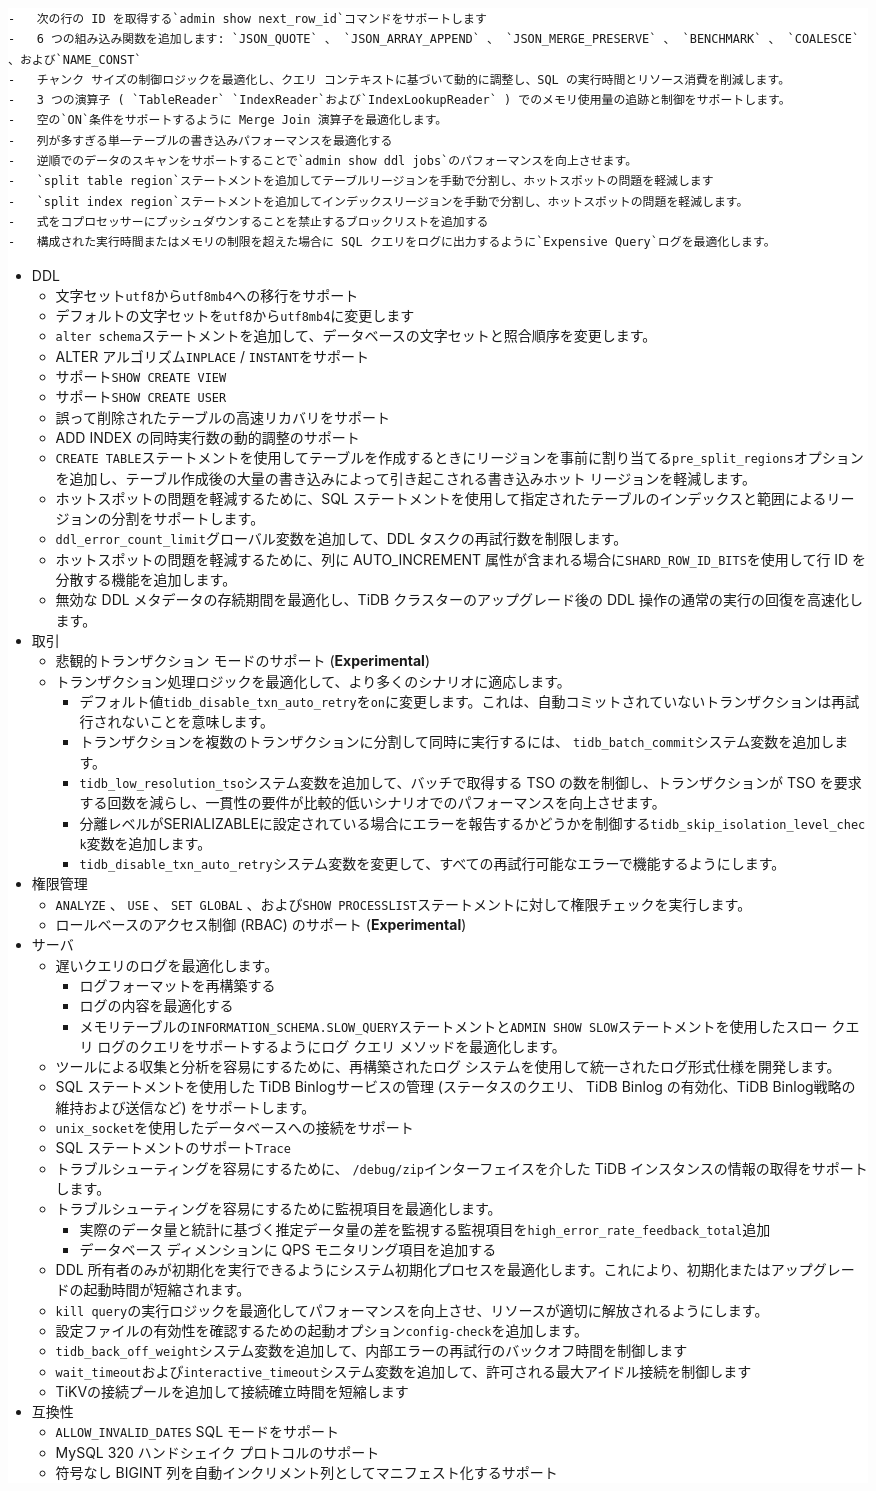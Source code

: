     -   次の行の ID を取得する`admin show next_row_id`コマンドをサポートします
    -   6 つの組み込み関数を追加します: `JSON_QUOTE` 、 `JSON_ARRAY_APPEND` 、 `JSON_MERGE_PRESERVE` 、 `BENCHMARK` 、 `COALESCE` 、および`NAME_CONST`
    -   チャンク サイズの制御ロジックを最適化し、クエリ コンテキストに基づいて動的に調整し、SQL の実行時間とリソース消費を削減します。
    -   3 つの演算子 ( `TableReader` `IndexReader`および`IndexLookupReader` ) でのメモリ使用量の追跡と制御をサポートします。
    -   空の`ON`条件をサポートするように Merge Join 演算子を最適化します。
    -   列が多すぎる単一テーブルの書き込みパフォーマンスを最適化する
    -   逆順でのデータのスキャンをサポートすることで`admin show ddl jobs`のパフォーマンスを向上させます。
    -   `split table region`ステートメントを追加してテーブルリージョンを手動で分割し、ホットスポットの問題を軽減します
    -   `split index region`ステートメントを追加してインデックスリージョンを手動で分割し、ホットスポットの問題を軽減します。
    -   式をコプロセッサーにプッシュダウンすることを禁止するブロックリストを追加する
    -   構成された実行時間またはメモリの制限を超えた場合に SQL クエリをログに出力するように`Expensive Query`ログを最適化します。
-   DDL
    -   文字セット`utf8`から`utf8mb4`への移行をサポート
    -   デフォルトの文字セットを`utf8`から`utf8mb4`に変更します
    -   `alter schema`ステートメントを追加して、データベースの文字セットと照合順序を変更します。
    -   ALTER アルゴリズム`INPLACE` / `INSTANT`をサポート
    -   サポート`SHOW CREATE VIEW`
    -   サポート`SHOW CREATE USER`
    -   誤って削除されたテーブルの高速リカバリをサポート
    -   ADD INDEX の同時実行数の動的調整のサポート
    -   `CREATE TABLE`ステートメントを使用してテーブルを作成するときにリージョンを事前に割り当てる`pre_split_regions`オプションを追加し、テーブル作成後の大量の書き込みによって引き起こされる書き込みホット リージョンを軽減します。
    -   ホットスポットの問題を軽減するために、SQL ステートメントを使用して指定されたテーブルのインデックスと範囲によるリージョンの分割をサポートします。
    -   `ddl_error_count_limit`グローバル変数を追加して、DDL タスクの再試行数を制限します。
    -   ホットスポットの問題を軽減するために、列に AUTO_INCREMENT 属性が含まれる場合に`SHARD_ROW_ID_BITS`を使用して行 ID を分散する機能を追加します。
    -   無効な DDL メタデータの存続期間を最適化し、TiDB クラスターのアップグレード後の DDL 操作の通常の実行の回復を高速化します。
-   取引
    -   悲観的トランザクション モードのサポート (**Experimental**)
    -   トランザクション処理ロジックを最適化して、より多くのシナリオに適応します。
        -   デフォルト値`tidb_disable_txn_auto_retry`を`on`に変更します。これは、自動コミットされていないトランザクションは再試行されないことを意味します。
        -   トランザクションを複数のトランザクションに分割して同時に実行するには、 `tidb_batch_commit`システム変数を追加します。
        -   `tidb_low_resolution_tso`システム変数を追加して、バッチで取得する TSO の数を制御し、トランザクションが TSO を要求する回数を減らし、一貫性の要件が比較的低いシナリオでのパフォーマンスを向上させます。
        -   分離レベルがSERIALIZABLEに設定されている場合にエラーを報告するかどうかを制御する`tidb_skip_isolation_level_check`変数を追加します。
        -   `tidb_disable_txn_auto_retry`システム変数を変更して、すべての再試行可能なエラーで機能するようにします。
-   権限管理
    -   `ANALYZE` 、 `USE` 、 `SET GLOBAL` 、および`SHOW PROCESSLIST`ステートメントに対して権限チェックを実行します。
    -   ロールベースのアクセス制御 (RBAC) のサポート (**Experimental**)
-   サーバ
    -   遅いクエリのログを最適化します。
        -   ログフォーマットを再構築する
        -   ログの内容を最適化する
        -   メモリテーブルの`INFORMATION_SCHEMA.SLOW_QUERY`ステートメントと`ADMIN SHOW SLOW`ステートメントを使用したスロー クエリ ログのクエリをサポートするようにログ クエリ メソッドを最適化します。
    -   ツールによる収集と分析を容易にするために、再構築されたログ システムを使用して統一されたログ形式仕様を開発します。
    -   SQL ステートメントを使用した TiDB Binlogサービスの管理 (ステータスのクエリ、 TiDB Binlog の有効化、TiDB Binlog戦略の維持および送信など) をサポートします。
    -   `unix_socket`を使用したデータベースへの接続をサポート
    -   SQL ステートメントのサポート`Trace`
    -   トラブルシューティングを容易にするために、 `/debug/zip`インターフェイスを介した TiDB インスタンスの情報の取得をサポートします。
    -   トラブルシューティングを容易にするために監視項目を最適化します。
        -   実際のデータ量と統計に基づく推定データ量の差を監視する監視項目を`high_error_rate_feedback_total`追加
        -   データベース ディメンションに QPS モニタリング項目を追加する
    -   DDL 所有者のみが初期化を実行できるようにシステム初期化プロセスを最適化します。これにより、初期化またはアップグレードの起動時間が短縮されます。
    -   `kill query`の実行ロジックを最適化してパフォーマンスを向上させ、リソースが適切に解放されるようにします。
    -   設定ファイルの有効性を確認するための起動オプション`config-check`を追加します。
    -   `tidb_back_off_weight`システム変数を追加して、内部エラーの再試行のバックオフ時間を制御します
    -   `wait_timeout`および`interactive_timeout`システム変数を追加して、許可される最大アイドル接続を制御します
    -   TiKVの接続プールを追加して接続確立時間を短縮します
-   互換性
    -   `ALLOW_INVALID_DATES` SQL モードをサポート
    -   MySQL 320 ハンドシェイク プロトコルのサポート
    -   符号なし BIGINT 列を自動インクリメント列としてマニフェスト化するサポート